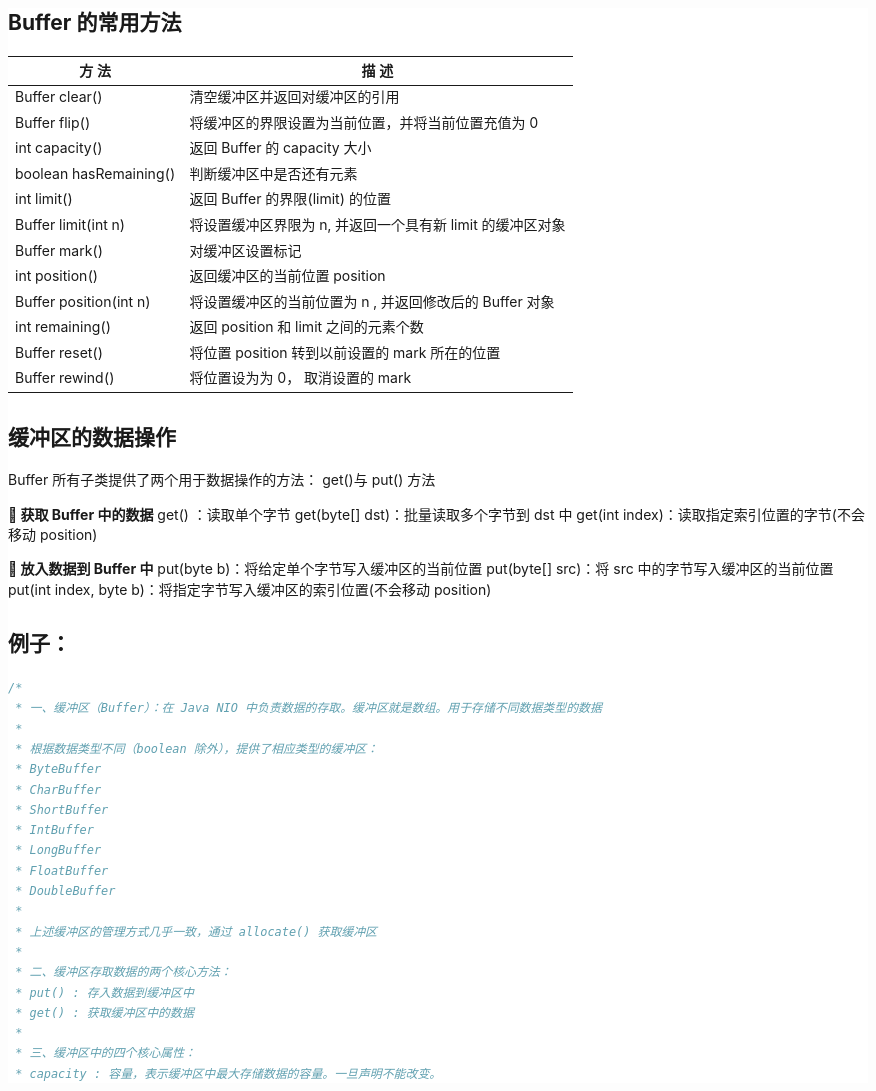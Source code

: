 

## Buffer 的常用方法 

| 方 法                    | 描 述                                |
| ---------------------- | ---------------------------------- |
| Buffer clear()         | 清空缓冲区并返回对缓冲区的引用                    |
| Buffer flip()          | 将缓冲区的界限设置为当前位置，并将当前位置充值为 0         |
| int capacity()         | 返回 Buffer 的 capacity 大小            |
| boolean hasRemaining() | 判断缓冲区中是否还有元素                       |
| int limit()            | 返回 Buffer 的界限(limit) 的位置           |
| Buffer limit(int n)    | 将设置缓冲区界限为 n, 并返回一个具有新 limit 的缓冲区对象 |
| Buffer mark()          | 对缓冲区设置标记                           |
| int position()         | 返回缓冲区的当前位置 position                |
| Buffer position(int n) | 将设置缓冲区的当前位置为 n , 并返回修改后的 Buffer 对象 |
| int remaining()        | 返回 position 和 limit 之间的元素个数        |
| Buffer reset()         | 将位置 position 转到以前设置的 mark 所在的位置    |
| Buffer rewind()        | 将位置设为为 0， 取消设置的 mark               |

## 缓冲区的数据操作 

Buffer 所有子类提供了两个用于数据操作的方法： get()与 put() 方法 

** 获取 Buffer 中的数据**
get() ：读取单个字节
get(byte[] dst)：批量读取多个字节到 dst 中
get(int index)：读取指定索引位置的字节(不会移动 position)

** 放入数据到 Buffer 中**
put(byte b)：将给定单个字节写入缓冲区的当前位置
put(byte[] src)：将 src 中的字节写入缓冲区的当前位置
put(int index, byte b)：将指定字节写入缓冲区的索引位置(不会移动 position) 

## 例子：

```java
/*
 * 一、缓冲区（Buffer）：在 Java NIO 中负责数据的存取。缓冲区就是数组。用于存储不同数据类型的数据
 * 
 * 根据数据类型不同（boolean 除外），提供了相应类型的缓冲区：
 * ByteBuffer
 * CharBuffer
 * ShortBuffer
 * IntBuffer
 * LongBuffer
 * FloatBuffer
 * DoubleBuffer
 * 
 * 上述缓冲区的管理方式几乎一致，通过 allocate() 获取缓冲区
 * 
 * 二、缓冲区存取数据的两个核心方法：
 * put() : 存入数据到缓冲区中
 * get() : 获取缓冲区中的数据
 * 
 * 三、缓冲区中的四个核心属性：
 * capacity : 容量，表示缓冲区中最大存储数据的容量。一旦声明不能改变。
```
